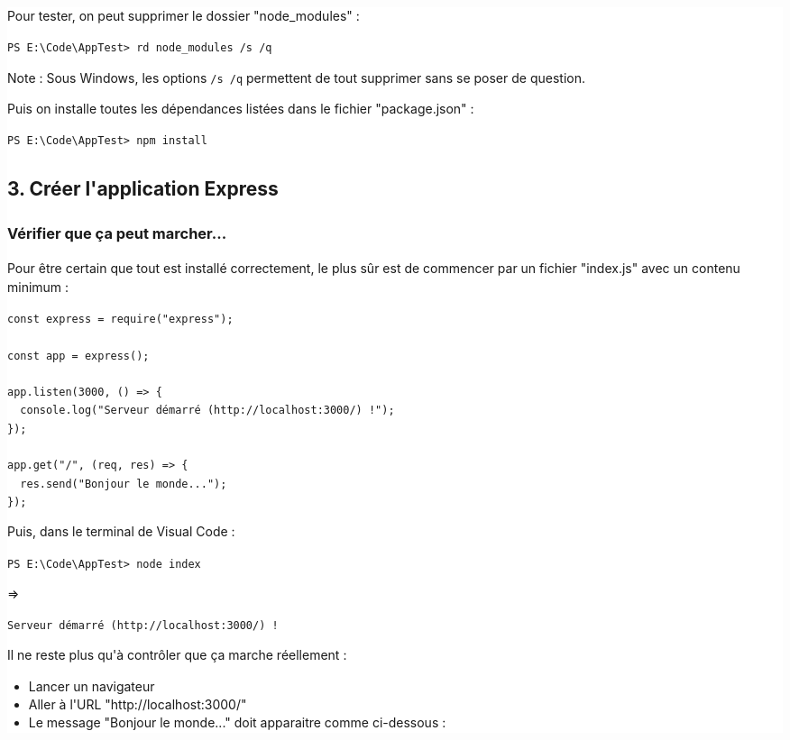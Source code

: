 Pour tester, on peut supprimer le dossier "node_modules" :

```
PS E:\Code\AppTest> rd node_modules /s /q
```

Note : Sous Windows, les options `/s /q` permettent de tout supprimer sans se
poser de question.

Puis on installe toutes les dépendances listées dans le fichier "package.json" :

```
PS E:\Code\AppTest> npm install
```


<a id="crud3"></a>

## 3. Créer l'application Express


### Vérifier que ça peut marcher...

Pour être certain que tout est installé correctement, le plus sûr est de
commencer par un fichier "index.js" avec un contenu minimum :

```
const express = require("express");

const app = express();

app.listen(3000, () => {
  console.log("Serveur démarré (http://localhost:3000/) !");
});

app.get("/", (req, res) => {
  res.send("Bonjour le monde...");
});
```

Puis, dans le terminal de Visual Code :

```
PS E:\Code\AppTest> node index
```

=>

```
Serveur démarré (http://localhost:3000/) !
```

Il ne reste plus qu'à contrôler que ça marche réellement :

* Lancer un navigateur
* Aller à l'URL "http://localhost:3000/"
* Le message "Bonjour le monde..." doit apparaitre comme ci-dessous :
